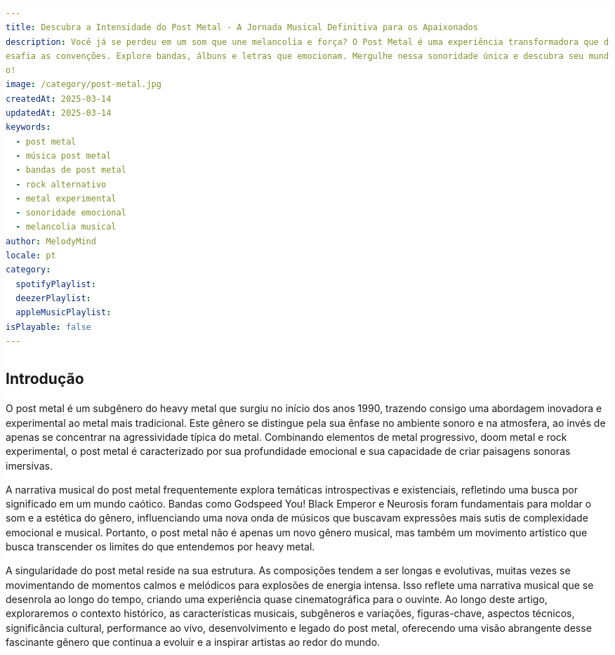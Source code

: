 ```yaml
---
title: Descubra a Intensidade do Post Metal - A Jornada Musical Definitiva para os Apaixonados
description: Você já se perdeu em um som que une melancolia e força? O Post Metal é uma experiência transformadora que desafia as convenções. Explore bandas, álbuns e letras que emocionam. Mergulhe nessa sonoridade única e descubra seu mundo!
image: /category/post-metal.jpg
createdAt: 2025-03-14
updatedAt: 2025-03-14
keywords:
  - post metal
  - música post metal
  - bandas de post metal
  - rock alternativo
  - metal experimental
  - sonoridade emocional
  - melancolia musical
author: MelodyMind
locale: pt
category:
  spotifyPlaylist: 
  deezerPlaylist: 
  appleMusicPlaylist: 
isPlayable: false
---
```



## Introdução


O post metal é um subgênero do heavy metal que surgiu no início dos anos 1990, trazendo consigo uma abordagem inovadora e experimental ao metal mais tradicional. Este gênero se distingue pela sua ênfase no ambiente sonoro e na atmosfera, ao invés de apenas se concentrar na agressividade típica do metal. Combinando elementos de metal progressivo, doom metal e rock experimental, o post metal é caracterizado por sua profundidade emocional e sua capacidade de criar paisagens sonoras imersivas.

A narrativa musical do post metal frequentemente explora temáticas introspectivas e existenciais, refletindo uma busca por significado em um mundo caótico. Bandas como Godspeed You! Black Emperor e Neurosis foram fundamentais para moldar o som e a estética do gênero, influenciando uma nova onda de músicos que buscavam expressões mais sutis de complexidade emocional e musical. Portanto, o post metal não é apenas um novo gênero musical, mas também um movimento artístico que busca transcender os limites do que entendemos por heavy metal.

A singularidade do post metal reside na sua estrutura. As composições tendem a ser longas e evolutivas, muitas vezes se movimentando de momentos calmos e melódicos para explosões de energia intensa. Isso reflete uma narrativa musical que se desenrola ao longo do tempo, criando uma experiência quase cinematográfica para o ouvinte. Ao longo deste artigo, exploraremos o contexto histórico, as características musicais, subgêneros e variações, figuras-chave, aspectos técnicos, significância cultural, performance ao vivo, desenvolvimento e legado do post metal, oferecendo uma visão abrangente desse fascinante gênero que continua a evoluir e a inspirar artistas ao redor do mundo.

